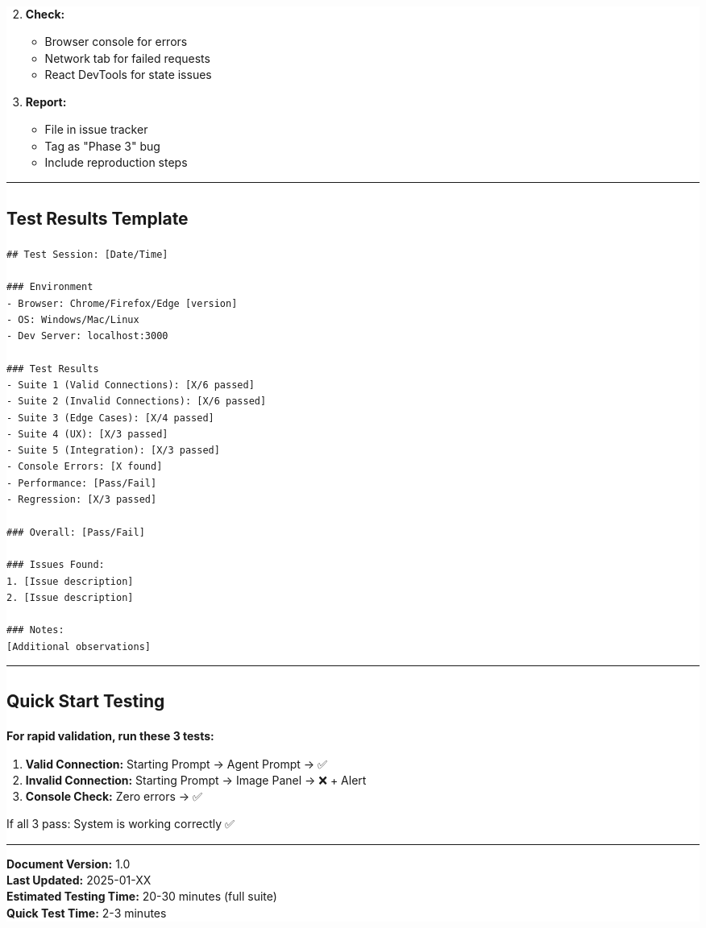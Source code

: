 2. **Check:**
   - Browser console for errors
   - Network tab for failed requests
   - React DevTools for state issues

3. **Report:**
   - File in issue tracker
   - Tag as "Phase 3" bug
   - Include reproduction steps

---

## Test Results Template

```
## Test Session: [Date/Time]

### Environment
- Browser: Chrome/Firefox/Edge [version]
- OS: Windows/Mac/Linux
- Dev Server: localhost:3000

### Test Results
- Suite 1 (Valid Connections): [X/6 passed]
- Suite 2 (Invalid Connections): [X/6 passed]
- Suite 3 (Edge Cases): [X/4 passed]
- Suite 4 (UX): [X/3 passed]
- Suite 5 (Integration): [X/3 passed]
- Console Errors: [X found]
- Performance: [Pass/Fail]
- Regression: [X/3 passed]

### Overall: [Pass/Fail]

### Issues Found:
1. [Issue description]
2. [Issue description]

### Notes:
[Additional observations]
```

---

## Quick Start Testing

**For rapid validation, run these 3 tests:**

1. **Valid Connection:** Starting Prompt → Agent Prompt → ✅
2. **Invalid Connection:** Starting Prompt → Image Panel → ❌ + Alert
3. **Console Check:** Zero errors → ✅

If all 3 pass: System is working correctly ✅

---

**Document Version:** 1.0  
**Last Updated:** 2025-01-XX  
**Estimated Testing Time:** 20-30 minutes (full suite)  
**Quick Test Time:** 2-3 minutes
